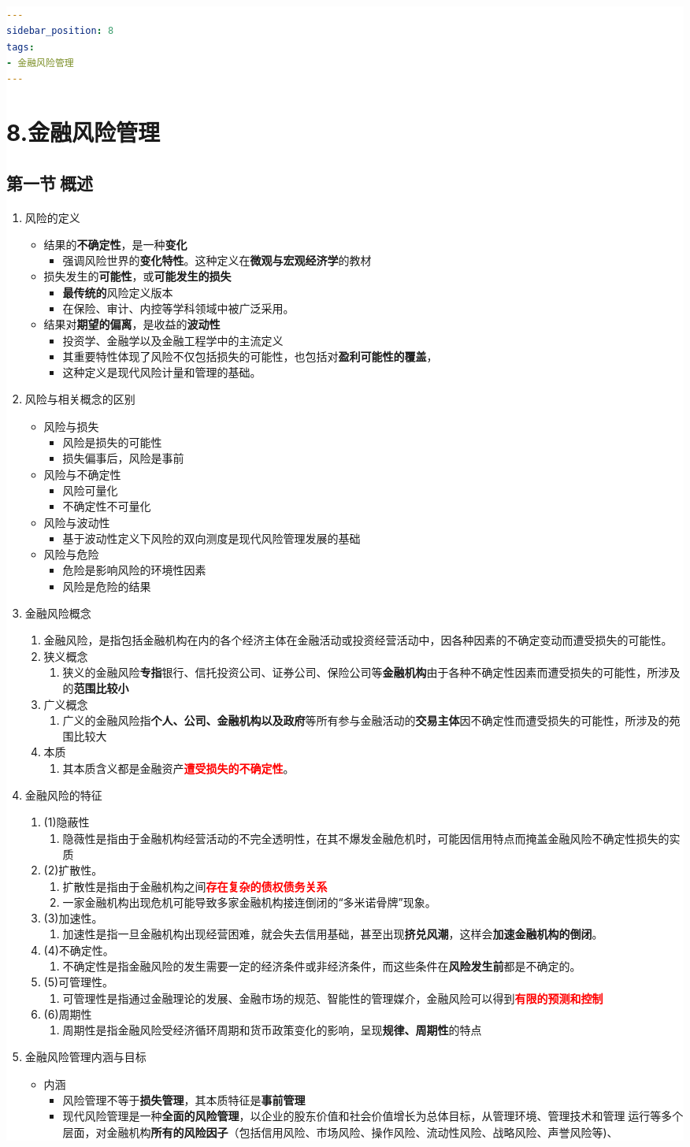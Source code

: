 ```yaml
---
sidebar_position: 8
tags:
- 金融风险管理
---
```


# 8.金融风险管理
## 第一节 概述

1. 风险的定义
    - 结果的**不确定性**，是一种**变化**
      - 强调风险世界的**变化特性**。这种定义在**微观与宏观经济学**的教材
    - 损失发生的**可能性**，或**可能发生的损失**
      - **最传统的**风险定义版本
      - 在保险、审计、内控等学科领域中被广泛采用。
    - 结果对**期望的偏离**，是收益的**波动性**
      - 投资学、金融学以及金融工程学中的主流定义
      - 其重要特性体现了风险不仅包括损失的可能性，也包括对**盈利可能性的覆盖**，
      - 这种定义是现代风险计量和管理的基础。
    
2. 风险与相关概念的区别
    - 风险与损失
        - 风险是损失的可能性
        - 损失偏事后，风险是事前
    - 风险与不确定性
        - 风险可量化
        - 不确定性不可量化
    - 风险与波动性
        - 基于波动性定义下风险的双向测度是现代风险管理发展的基础
    - 风险与危险
        - 危险是影响风险的环境性因素
        - 风险是危险的结果

3. 金融风险概念
   1. 金融风险，是指包括金融机构在内的各个经济主体在金融活动或投资经营活动中，因各种因素的不确定变动而遭受损失的可能性。
   2. 狭义概念
      1. 狭义的金融风险**专指**银行、信托投资公司、证券公司、保险公司等**金融机构**由于各种不确定性因素而遭受损失的可能性，所涉及的**范围比较小**
   3. 广义概念
      1. 广义的金融风险指**个人、公司、金融机构以及政府**等所有参与金融活动的**交易主体**因不确定性而遭受损失的可能性，所涉及的苑围比较大
   4. 本质
      1. 其本质含义都是金融资产<font color="red">**遭受损失的不确定性**</font>。
4. 金融风险的特征
   1. (1)隐蔽性
      1. 隐薇性是指由于金融机构经营活动的不完全透明性，在其不爆发金融危机时，可能因信用特点而掩盖金融风险不确定性损失的实质
   2. (2)扩散性。
      1. 扩散性是指由于金融机构之间<font color="red">**存在复杂的债权债务关系**</font>
      2. 一家金融机构出现危机可能导致多家金融机构接连倒闭的“多米诺骨牌”现象。
   3. (3)加速性。
      1. 加速性是指一旦金融机构出现经营困难，就会失去信用基础，甚至出现**挤兑风潮**，这样会**加速金融机构的倒闭**。
   4. (4)不确定性。 
      1. 不确定性是指金融风险的发生需要一定的经济条件或非经济条件，而这些条件在**风险发生前**都是不确定的。
   5. (5)可管理性。
      1. 可管理性是指通过金融理论的发展、金融市场的规范、智能性的管理媒介，金融风险可以得到<font color="red">**有限的预测和控制**</font>
   6. (6)周期性
      1. 周期性是指金融风险受经济循环周期和货币政策变化的影响，呈现**规律、周期性**的特点
5. 金融风险管理内涵与目标
    - 内涵
      - 风险管理不等于**损失管理**，其本质特征是**事前管理**
      - 现代风险管理是一种**全面的风险管理**，以企业的股东价值和社会价值增长为总体目标，从管理环境、管理技术和管理
        运行等多个层面，对金融机构**所有的风险因子**（包括信用风险、市场风险、操作风险、流动性风险、战略风险、声誉风险等)、
